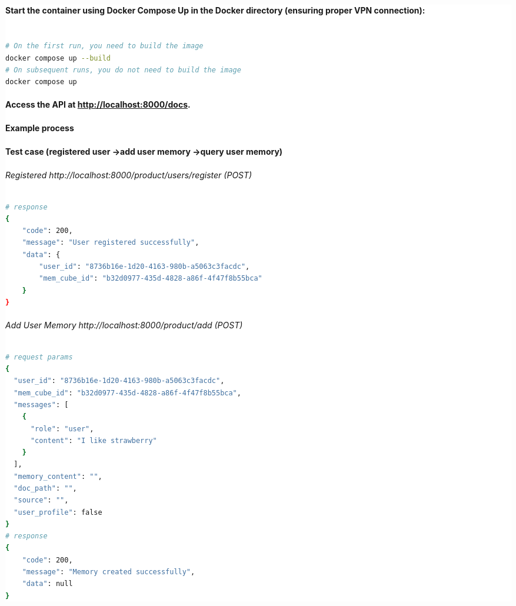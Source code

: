 #### Start the container using Docker Compose Up in the Docker directory (ensuring proper VPN connection):

```bash

# On the first run, you need to build the image
docker compose up --build
# On subsequent runs, you do not need to build the image
docker compose up

```
#### Access the API at [http://localhost:8000/docs](http://localhost:8000/docs).

#### Example process

#### Test case (registered user ->add user memory ->query user memory)

###### Registered http://localhost:8000/product/users/register (POST)
```bash
# response
{
    "code": 200,
    "message": "User registered successfully",
    "data": {
        "user_id": "8736b16e-1d20-4163-980b-a5063c3facdc",
        "mem_cube_id": "b32d0977-435d-4828-a86f-4f47f8b55bca"
    }
}
```

###### Add User Memory http://localhost:8000/product/add (POST)
```bash
# request params
{
  "user_id": "8736b16e-1d20-4163-980b-a5063c3facdc",
  "mem_cube_id": "b32d0977-435d-4828-a86f-4f47f8b55bca",
  "messages": [
    {
      "role": "user",
      "content": "I like strawberry"
    }
  ],
  "memory_content": "",
  "doc_path": "",
  "source": "",
  "user_profile": false
}
# response
{
    "code": 200,
    "message": "Memory created successfully",
    "data": null
}
```
